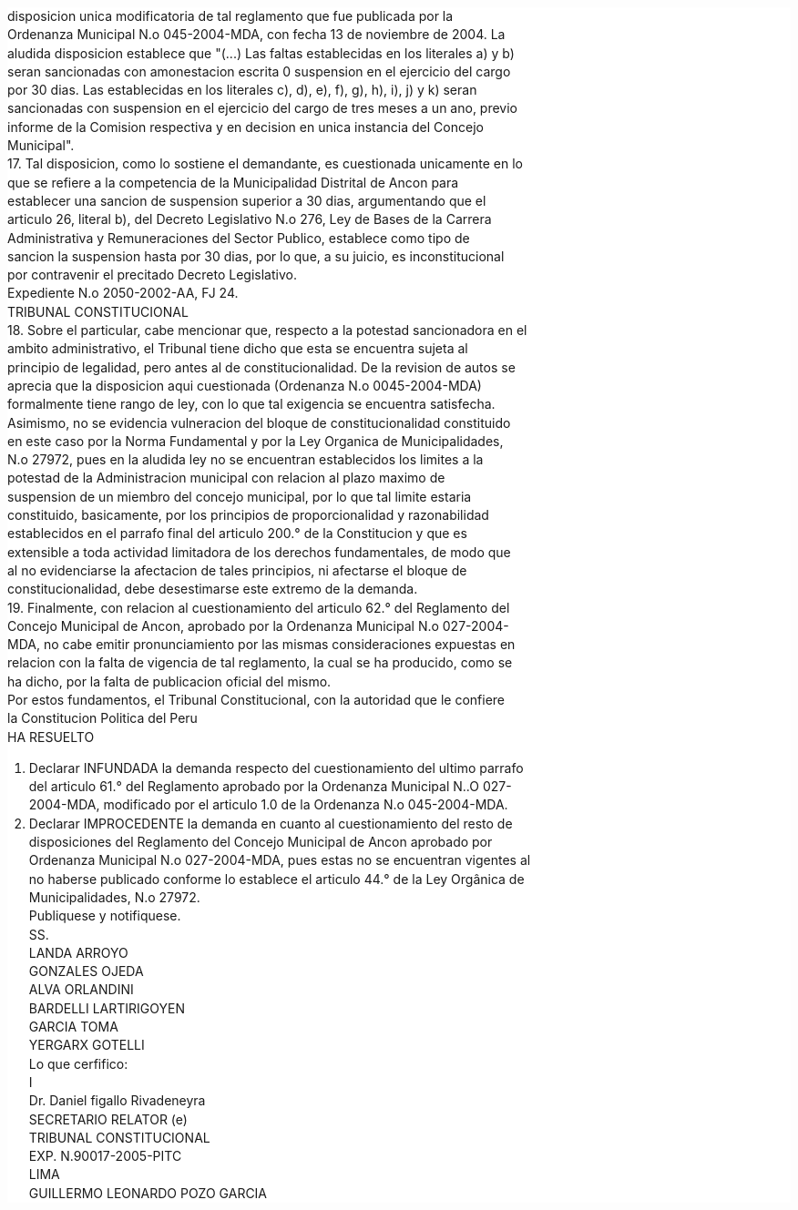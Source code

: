 disposicion unica modificatoria de tal reglamento que fue publicada por la  
Ordenanza Municipal N.o 045-2004-MDA, con fecha 13 de noviembre de 2004. La  
aludida disposicion establece que "(...) Las faltas establecidas en los literales a) y b)  
seran sancionadas con amonestacion escrita 0 suspension en el ejercicio del cargo  
por 30 dias. Las establecidas en los literales c), d), e), f), g), h), i), j) y k) seran  
sancionadas con suspension en el ejercicio del cargo de tres meses a un ano, previo  
informe de la Comision respectiva y en decision en unica instancia del Concejo  
Municipal".  
17. Tal disposicion, como lo sostiene el demandante, es cuestionada unicamente en lo  
que se refiere a la competencia de la Municipalidad Distrital de Ancon para  
establecer una sancion de suspension superior a 30 dias, argumentando que el  
articulo 26, literal b), del Decreto Legislativo N.o 276, Ley de Bases de la Carrera  
Administrativa y Remuneraciones del Sector Publico, establece como tipo de  
sancion la suspension hasta por 30 dias, por lo que, a su juicio, es inconstitucional  
por contravenir el precitado Decreto Legislativo.  
Expediente N.o 2050-2002-AA, FJ 24.  
TRIBUNAL CONSTITUCIONAL  
18. Sobre el particular, cabe mencionar que, respecto a la potestad sancionadora en el  
ambito administrativo, el Tribunal tiene dicho que esta se encuentra sujeta al  
principio de legalidad, pero antes al de constitucionalidad. De la revision de autos se  
aprecia que la disposicion aqui cuestionada (Ordenanza N.o 0045-2004-MDA)  
formalmente tiene rango de ley, con lo que tal exigencia se encuentra satisfecha.  
Asimismo, no se evidencia vulneracion del bloque de constitucionalidad constituido  
en este caso por la Norma Fundamental y por la Ley Organica de Municipalidades,  
N.o 27972, pues en la aludida ley no se encuentran establecidos los limites a la  
potestad de la Administracion municipal con relacion al plazo maximo de  
suspension de un miembro del concejo municipal, por lo que tal limite estaria  
constituido, basicamente, por los principios de proporcionalidad y razonabilidad  
establecidos en el parrafo final del articulo 200.° de la Constitucion y que es  
extensible a toda actividad limitadora de los derechos fundamentales, de modo que  
al no evidenciarse la afectacion de tales principios, ni afectarse el bloque de  
constitucionalidad, debe desestimarse este extremo de la demanda.  
19. Finalmente, con relacion al cuestionamiento del articulo 62.° del Reglamento del  
Concejo Municipal de Ancon, aprobado por la Ordenanza Municipal N.o 027-2004-  
MDA, no cabe emitir pronunciamiento por las mismas consideraciones expuestas en  
relacion con la falta de vigencia de tal reglamento, la cual se ha producido, como se  
ha dicho, por la falta de publicacion oficial del mismo.  
Por estos fundamentos, el Tribunal Constitucional, con la autoridad que le confiere  
la Constitucion Politica del Peru  
HA RESUELTO  
1. Declarar INFUNDADA la demanda respecto del cuestionamiento del ultimo parrafo  
del articulo 61.° del Reglamento aprobado por la Ordenanza Municipal N..O 027-  
2004-MDA, modificado por el articulo 1.0 de la Ordenanza N.o 045-2004-MDA.  
2. Declarar IMPROCEDENTE la demanda en cuanto al cuestionamiento del resto de  
disposiciones del Reglamento del Concejo Municipal de Ancon aprobado por  
Ordenanza Municipal N.o 027-2004-MDA, pues estas no se encuentran vigentes al  
no haberse publicado conforme lo establece el articulo 44.° de la Ley Orgânica de  
Municipalidades, N.o 27972.  
Publiquese y notifiquese.  
SS.  
LANDA ARROYO  
GONZALES OJEDA  
ALVA ORLANDINI  
BARDELLI LARTIRIGOYEN  
GARCIA TOMA  
YERGARX GOTELLI  
Lo que cerfifico:  
I  
Dr. Daniel figallo Rivadeneyra  
SECRETARIO RELATOR (e)  
TRIBUNAL CONSTITUCIONAL  
EXP. N.90017-2005-PITC  
LIMA  
GUILLERMO LEONARDO POZO GARCIA  